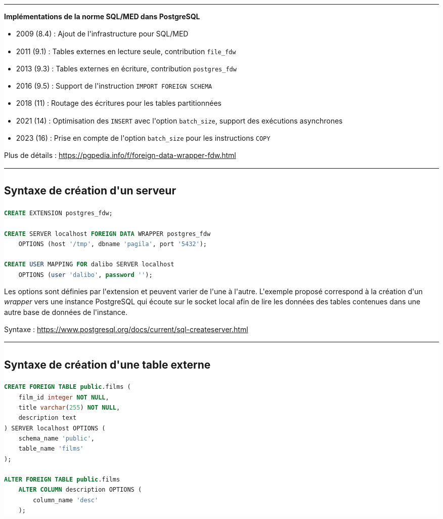</div>

---

**Implémentations de la norme SQL/MED dans PostgreSQL**

* 2009 (8.4) : Ajout de l'infrastructure pour SQL/MED

* 2011 (9.1) : Tables externes en lecture seule, contribution `file_fdw`

* 2013 (9.3) : Tables externes en écriture, contribution `postgres_fdw`

* 2016 (9.5) : Support de l'instruction `IMPORT FOREIGN SCHEMA`

* 2018 (11) : Routage des écritures pour les tables partitionnées

* 2021 (14) : Optimisation des `INSERT` avec l'option `batch_size`, support des exécutions asynchrones

* 2023 (16) : Prise en compte de l'option `batch_size` pour les instructions `COPY`

<div class="notes">

Plus de détails : <https://pgpedia.info/f/foreign-data-wrapper-fdw.html>

</div>

---

## Syntaxe de création d'un serveur

```sql
CREATE EXTENSION postgres_fdw;

CREATE SERVER localhost FOREIGN DATA WRAPPER postgres_fdw
    OPTIONS (host '/tmp', dbname 'pagila', port '5432');

CREATE USER MAPPING FOR dalibo SERVER localhost
    OPTIONS (user 'dalibo', password '');
```

<div class="notes">

Les options sont définies par l'extension et peuvent varier de l'une à l'autre.
L'exemple proposé correspond à la création d'un _wrapper_ vers une instance
PostgreSQL qui écoute sur le socket local afin de lire les données des tables
contenues dans une autre base de données de l'instance.

Syntaxe : <https://www.postgresql.org/docs/current/sql-createserver.html>

</div>

---

## Syntaxe de création d'une table externe

```sql
CREATE FOREIGN TABLE public.films (
    film_id integer NOT NULL,
    title varchar(255) NOT NULL,
    description text
) SERVER localhost OPTIONS (
    schema_name 'public',
    table_name 'films'
);

ALTER FOREIGN TABLE public.films
    ALTER COLUMN description OPTIONS (
        column_name 'desc'
    );
```
